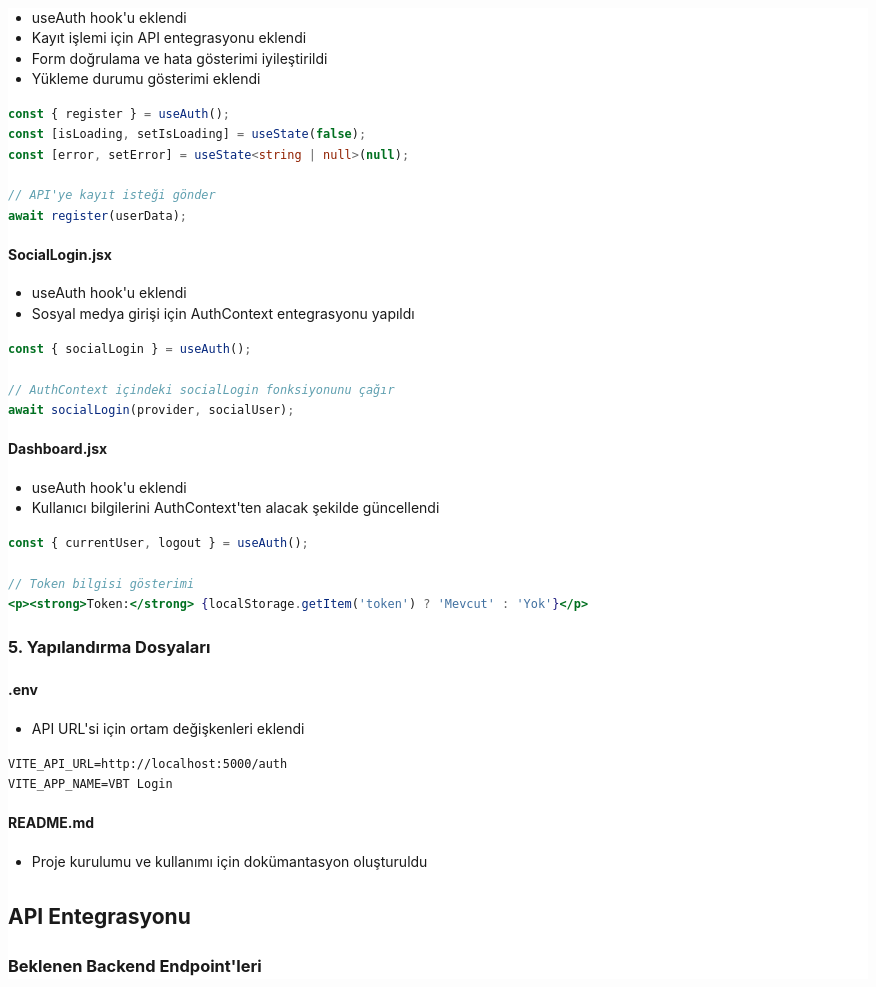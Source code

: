 - useAuth hook'u eklendi
- Kayıt işlemi için API entegrasyonu eklendi
- Form doğrulama ve hata gösterimi iyileştirildi
- Yükleme durumu gösterimi eklendi

```typescript
const { register } = useAuth();
const [isLoading, setIsLoading] = useState(false);
const [error, setError] = useState<string | null>(null);

// API'ye kayıt isteği gönder
await register(userData);
```

#### SocialLogin.jsx

- useAuth hook'u eklendi
- Sosyal medya girişi için AuthContext entegrasyonu yapıldı

```jsx
const { socialLogin } = useAuth();

// AuthContext içindeki socialLogin fonksiyonunu çağır
await socialLogin(provider, socialUser);
```

#### Dashboard.jsx

- useAuth hook'u eklendi
- Kullanıcı bilgilerini AuthContext'ten alacak şekilde güncellendi

```jsx
const { currentUser, logout } = useAuth();

// Token bilgisi gösterimi
<p><strong>Token:</strong> {localStorage.getItem('token') ? 'Mevcut' : 'Yok'}</p>
```

### 5. Yapılandırma Dosyaları

#### .env

- API URL'si için ortam değişkenleri eklendi

```
VITE_API_URL=http://localhost:5000/auth
VITE_APP_NAME=VBT Login
```

#### README.md

- Proje kurulumu ve kullanımı için dokümantasyon oluşturuldu

## API Entegrasyonu

### Beklenen Backend Endpoint'leri
